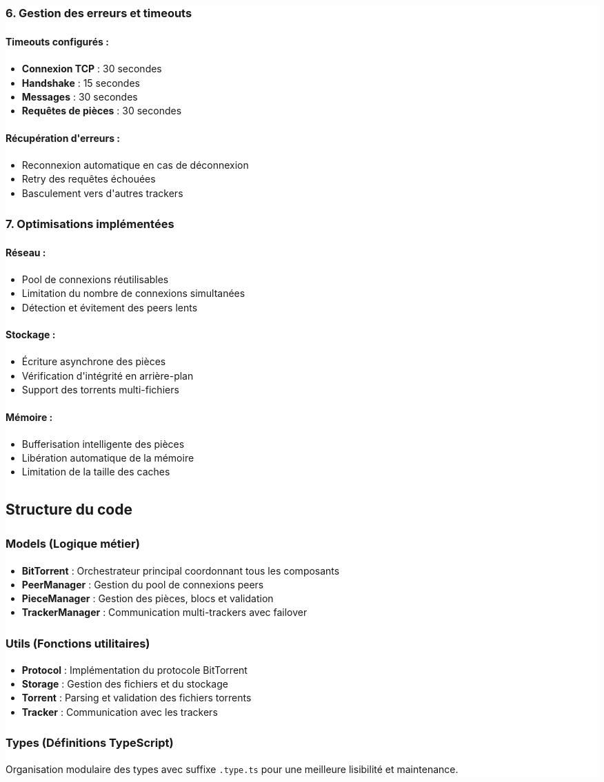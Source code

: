 ### 6. Gestion des erreurs et timeouts

#### Timeouts configurés :
- **Connexion TCP** : 30 secondes
- **Handshake** : 15 secondes
- **Messages** : 30 secondes
- **Requêtes de pièces** : 30 secondes

#### Récupération d'erreurs :
- Reconnexion automatique en cas de déconnexion
- Retry des requêtes échouées
- Basculement vers d'autres trackers

### 7. Optimisations implémentées

#### Réseau :
- Pool de connexions réutilisables
- Limitation du nombre de connexions simultanées
- Détection et évitement des peers lents

#### Stockage :
- Écriture asynchrone des pièces
- Vérification d'intégrité en arrière-plan
- Support des torrents multi-fichiers

#### Mémoire :
- Bufferisation intelligente des pièces
- Libération automatique de la mémoire
- Limitation de la taille des caches

## Structure du code

### Models (Logique métier)

- **BitTorrent** : Orchestrateur principal coordonnant tous les composants
- **PeerManager** : Gestion du pool de connexions peers
- **PieceManager** : Gestion des pièces, blocs et validation
- **TrackerManager** : Communication multi-trackers avec failover

### Utils (Fonctions utilitaires)

- **Protocol** : Implémentation du protocole BitTorrent
- **Storage** : Gestion des fichiers et du stockage
- **Torrent** : Parsing et validation des fichiers torrents
- **Tracker** : Communication avec les trackers

### Types (Définitions TypeScript)

Organisation modulaire des types avec suffixe `.type.ts` pour une meilleure lisibilité et maintenance.
